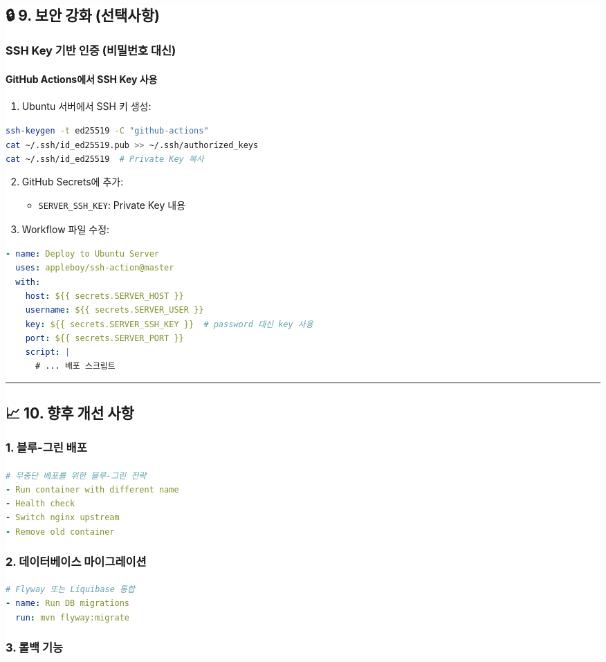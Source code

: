 ## 🔒 9. 보안 강화 (선택사항)

### SSH Key 기반 인증 (비밀번호 대신)

#### GitHub Actions에서 SSH Key 사용

1. Ubuntu 서버에서 SSH 키 생성:
```bash
ssh-keygen -t ed25519 -C "github-actions"
cat ~/.ssh/id_ed25519.pub >> ~/.ssh/authorized_keys
cat ~/.ssh/id_ed25519  # Private Key 복사
```

2. GitHub Secrets에 추가:
   - `SERVER_SSH_KEY`: Private Key 내용

3. Workflow 파일 수정:
```yaml
- name: Deploy to Ubuntu Server
  uses: appleboy/ssh-action@master
  with:
    host: ${{ secrets.SERVER_HOST }}
    username: ${{ secrets.SERVER_USER }}
    key: ${{ secrets.SERVER_SSH_KEY }}  # password 대신 key 사용
    port: ${{ secrets.SERVER_PORT }}
    script: |
      # ... 배포 스크립트
```

---

## 📈 10. 향후 개선 사항

### 1. 블루-그린 배포

```yaml
# 무중단 배포를 위한 블루-그린 전략
- Run container with different name
- Health check
- Switch nginx upstream
- Remove old container
```

### 2. 데이터베이스 마이그레이션

```yaml
# Flyway 또는 Liquibase 통합
- name: Run DB migrations
  run: mvn flyway:migrate
```

### 3. 롤백 기능
